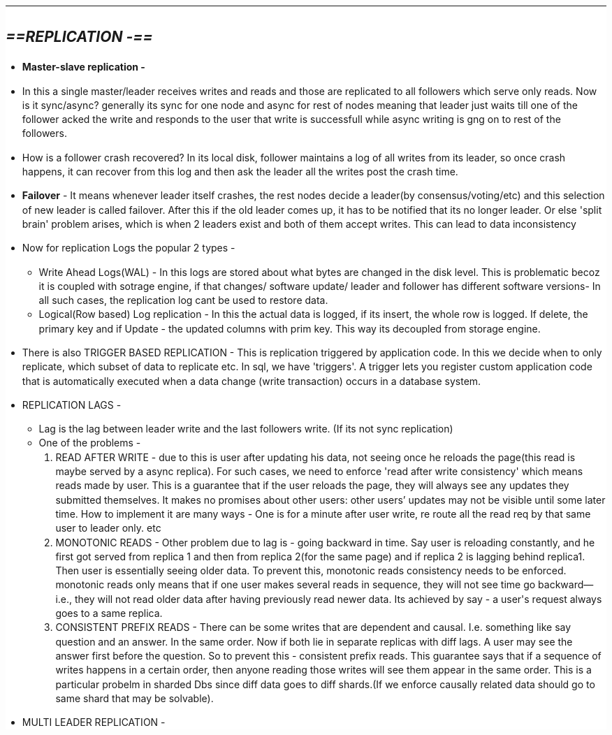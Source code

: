 * * *

## *==**REPLICATION -**==*

- **Master-slave replication -**
    
- In this a single master/leader receives writes and reads and those are replicated to all followers which serve only reads. Now is it sync/async? generally its sync for one node and async for rest of nodes meaning that leader just waits till one of the follower acked the write and responds to the user that write is successfull while async writing is gng on to rest of the followers.
    
- How is a follower crash recovered? In its local disk, follower maintains a log of all writes from its leader, so once crash happens, it can recover from this log and then ask the leader all the writes post the crash time.
    
- **Failover** - It means whenever leader itself crashes, the rest nodes decide a leader(by consensus/voting/etc) and this selection of new leader is called failover. After this if the old leader comes up, it has to be notified that its no longer leader. Or else 'split brain' problem arises, which is when 2 leaders exist and both of them accept writes. This can lead to data inconsistency
    
- Now for replication Logs the popular 2 types -
    
    - Write Ahead Logs(WAL) - In this logs are stored about what bytes are changed in the disk level. This is problematic becoz it is coupled with sotrage engine, if that changes/ software update/ leader and follower has different software versions- In all such cases, the replication log cant be used to restore data.
    - Logical(Row based) Log replication - In this the actual data is logged, if its insert, the whole row is logged. If delete, the primary key and if Update - the updated columns with prim key. This way its decoupled from storage engine.
- There is also TRIGGER BASED REPLICATION - This is replication triggered by application code. In this we decide when to only replicate, which subset of data to replicate etc. In sql, we have 'triggers'. A trigger lets you register custom application code that is automatically executed when a data change (write transaction) occurs in a database system.
    
- REPLICATION LAGS -
    
    - Lag is the lag between leader write and the last followers write. (If its not sync replication)
    - One of the problems -
        1.  READ AFTER WRITE - due to this is user after updating his data, not seeing once he reloads the page(this read is maybe served by a async replica). For such cases, we need to enforce 'read after write consistency' which means reads made by user. This is a guarantee that if the user reloads the page, they will always see any updates they submitted themselves. It makes no promises about other users: other users’ updates may not be visible until some later time. How to implement it are many ways - One is for a minute after user write, re route all the read req by that same user to leader only. etc
        2.  MONOTONIC READS - Other problem due to lag is - going backward in time. Say user is reloading constantly, and he first got served from replica 1 and then from replica 2(for the same page) and if replica 2 is lagging behind replica1. Then user is essentially seeing older data. To prevent this, monotonic reads consistency needs to be enforced. monotonic reads only means that if one user makes several reads in sequence, they will not see time go backward— i.e., they will not read older data after having previously read newer data. Its achieved by say - a user's request always goes to a same replica.
        3.  CONSISTENT PREFIX READS - There can be some writes that are dependent and causal. I.e. something like say question and an answer. In the same order. Now if both lie in separate replicas with diff lags. A user may see the answer first before the question. So to prevent this - consistent prefix reads. This guarantee says that if a sequence of writes happens in a certain order, then anyone reading those writes will see them appear in the same order. This is a particular probelm in sharded Dbs since diff data goes to diff shards.(If we enforce causally related data should go to same shard that may be solvable).
- MULTI LEADER REPLICATION -
    